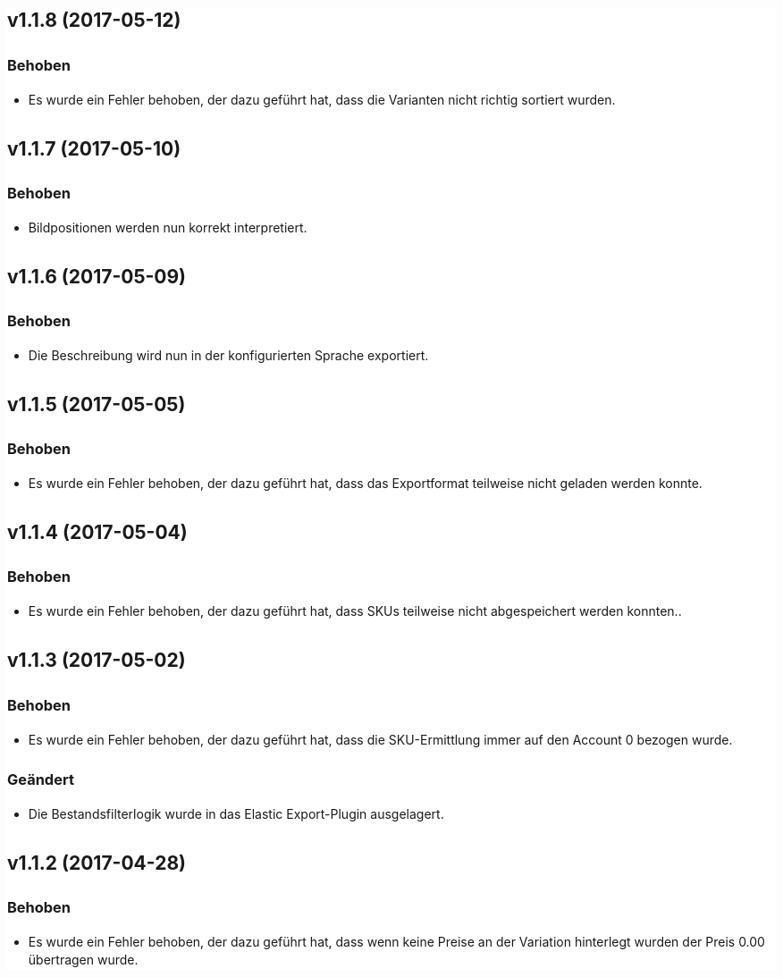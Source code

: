 ## v1.1.8 (2017-05-12)

### Behoben
- Es wurde ein Fehler behoben, der dazu geführt hat, dass die Varianten nicht richtig sortiert wurden.

## v1.1.7 (2017-05-10)

### Behoben
- Bildpositionen werden nun korrekt interpretiert.

## v1.1.6 (2017-05-09)

### Behoben
- Die Beschreibung wird nun in der konfigurierten Sprache exportiert.

## v1.1.5 (2017-05-05)

### Behoben
- Es wurde ein Fehler behoben, der dazu geführt hat, dass das Exportformat teilweise nicht geladen werden konnte.

## v1.1.4 (2017-05-04)

### Behoben
- Es wurde ein Fehler behoben, der dazu geführt hat, dass SKUs teilweise nicht abgespeichert werden konnten..

## v1.1.3 (2017-05-02)

### Behoben
- Es wurde ein Fehler behoben, der dazu geführt hat, dass die SKU-Ermittlung immer auf den Account 0 bezogen wurde.

### Geändert
- Die Bestandsfilterlogik wurde in das Elastic Export-Plugin ausgelagert.

## v1.1.2 (2017-04-28)

### Behoben
- Es wurde ein Fehler behoben, der dazu geführt hat, dass wenn keine Preise an der Variation hinterlegt wurden
der Preis 0.00 übertragen wurde.
